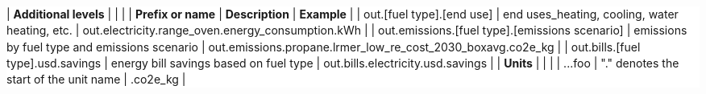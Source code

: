 | **Additional levels** |   |   |
| **Prefix or name** | **Description** | **Example** |
| out.[fuel type].[end use] | end uses_heating, cooling, water heating, etc. | out.electricity.range_oven.energy_consumption.kWh |
| out.emissions.[fuel type].[emissions scenario] | emissions by fuel type and emissions scenario | out.emissions.propane.lrmer_low_re_cost_2030_boxavg.co2e_kg |
| out.bills.[fuel type].usd.savings | energy bill savings based on fuel type | out.bills.electricity.usd.savings |
| **Units** |   |   |
| ...foo | "." denotes the start of the unit name | .co2e_kg |